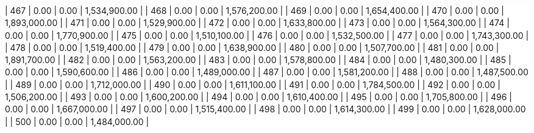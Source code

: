 |             467 |            0.00 |            0.00 |    1,534,900.00 |
|             468 |            0.00 |            0.00 |    1,576,200.00 |
|             469 |            0.00 |            0.00 |    1,654,400.00 |
|             470 |            0.00 |            0.00 |    1,893,000.00 |
|             471 |            0.00 |            0.00 |    1,529,900.00 |
|             472 |            0.00 |            0.00 |    1,633,800.00 |
|             473 |            0.00 |            0.00 |    1,564,300.00 |
|             474 |            0.00 |            0.00 |    1,770,900.00 |
|             475 |            0.00 |            0.00 |    1,510,100.00 |
|             476 |            0.00 |            0.00 |    1,532,500.00 |
|             477 |            0.00 |            0.00 |    1,743,300.00 |
|             478 |            0.00 |            0.00 |    1,519,400.00 |
|             479 |            0.00 |            0.00 |    1,638,900.00 |
|             480 |            0.00 |            0.00 |    1,507,700.00 |
|             481 |            0.00 |            0.00 |    1,891,700.00 |
|             482 |            0.00 |            0.00 |    1,563,200.00 |
|             483 |            0.00 |            0.00 |    1,578,800.00 |
|             484 |            0.00 |            0.00 |    1,480,300.00 |
|             485 |            0.00 |            0.00 |    1,590,600.00 |
|             486 |            0.00 |            0.00 |    1,489,000.00 |
|             487 |            0.00 |            0.00 |    1,581,200.00 |
|             488 |            0.00 |            0.00 |    1,487,500.00 |
|             489 |            0.00 |            0.00 |    1,712,000.00 |
|             490 |            0.00 |            0.00 |    1,611,100.00 |
|             491 |            0.00 |            0.00 |    1,784,500.00 |
|             492 |            0.00 |            0.00 |    1,506,200.00 |
|             493 |            0.00 |            0.00 |    1,600,200.00 |
|             494 |            0.00 |            0.00 |    1,610,400.00 |
|             495 |            0.00 |            0.00 |    1,705,800.00 |
|             496 |            0.00 |            0.00 |    1,667,000.00 |
|             497 |            0.00 |            0.00 |    1,515,400.00 |
|             498 |            0.00 |            0.00 |    1,614,300.00 |
|             499 |            0.00 |            0.00 |    1,628,000.00 |
|             500 |            0.00 |            0.00 |    1,484,000.00 |
